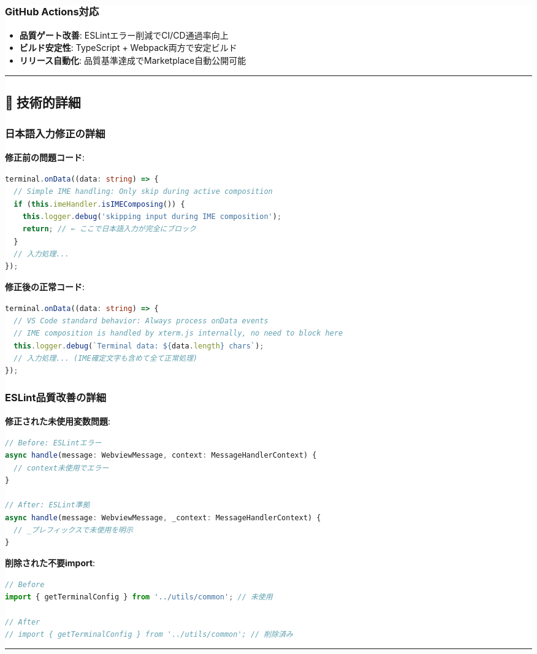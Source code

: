 ### GitHub Actions対応
- **品質ゲート改善**: ESLintエラー削減でCI/CD通過率向上
- **ビルド安定性**: TypeScript + Webpack両方で安定ビルド
- **リリース自動化**: 品質基準達成でMarketplace自動公開可能

---

## 🔧 **技術的詳細**

### 日本語入力修正の詳細

**修正前の問題コード**:
```typescript
terminal.onData((data: string) => {
  // Simple IME handling: Only skip during active composition
  if (this.imeHandler.isIMEComposing()) {
    this.logger.debug('skipping input during IME composition');
    return; // ← ここで日本語入力が完全にブロック
  }
  // 入力処理...
});
```

**修正後の正常コード**:
```typescript
terminal.onData((data: string) => {
  // VS Code standard behavior: Always process onData events
  // IME composition is handled by xterm.js internally, no need to block here
  this.logger.debug(`Terminal data: ${data.length} chars`);
  // 入力処理... (IME確定文字も含めて全て正常処理)
});
```

### ESLint品質改善の詳細

**修正された未使用変数問題**:
```typescript
// Before: ESLintエラー
async handle(message: WebviewMessage, context: MessageHandlerContext) {
  // context未使用でエラー
}

// After: ESLint準拠
async handle(message: WebviewMessage, _context: MessageHandlerContext) {
  // _プレフィックスで未使用を明示
}
```

**削除された不要import**:
```typescript
// Before
import { getTerminalConfig } from '../utils/common'; // 未使用

// After  
// import { getTerminalConfig } from '../utils/common'; // 削除済み
```

---
